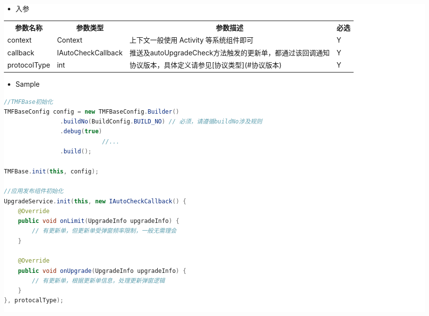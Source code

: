   - 入参
<table>
<tr>
<th>参数名称</th>
<th>参数类型</th>
<th>参数描述</th>
<th>必选</th>
</tr>
<tr>
<td>context</td>
<td>Context</td>
<td>上下文一般使用 Activity 等系统组件即可</td>
<td>Y</td>
</tr>
<tr>
<td>callback</td>
<td>IAutoCheckCallback</td>
<td>推送及autoUpgradeCheck方法触发的更新单，都通过该回调通知</td>
<td>Y</td>
</tr>
<tr>
<td>protocolType</td>
<td>int</td>
<td>协议版本，具体定义请参见[协议类型](#协议版本)</td>
<td>Y</td>
</tr>
<table>

  - Sample
```java
//TMFBase初始化
TMFBaseConfig config = new TMFBaseConfig.Builder()
                .buildNo(BuildConfig.BUILD_NO) // 必须，请遵循buildNo涉及规则
                .debug(true)
  							//...
                .build();

TMFBase.init(this, config);

//应用发布组件初始化
UpgradeService.init(this, new IAutoCheckCallback() {
    @Override
    public void onLimit(UpgradeInfo upgradeInfo) {
        // 有更新单，但更新单受弹窗频率限制，一般无需理会
    }

    @Override
    public void onUpgrade(UpgradeInfo upgradeInfo) {
        // 有更新单，根据更新单信息，处理更新弹窗逻辑
    }
}, protocalType);
```
